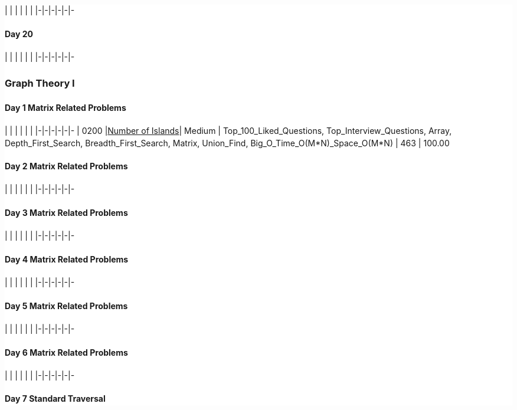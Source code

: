 |  |  |  |  |  | 
|-|-|-|-|-|-

#### Day 20

|  |  |  |  |  | 
|-|-|-|-|-|-

### Graph Theory I

#### Day 1 Matrix Related Problems

|  |  |  |  |  | 
|-|-|-|-|-|-
| 0200 |[Number of Islands](src/main/elixir/g0101_0200/s0200_number_of_islands/Solution.ex)| Medium | Top_100_Liked_Questions, Top_Interview_Questions, Array, Depth_First_Search, Breadth_First_Search, Matrix, Union_Find, Big_O_Time_O(M\*N)_Space_O(M\*N) | 463 | 100.00

#### Day 2 Matrix Related Problems

|  |  |  |  |  | 
|-|-|-|-|-|-

#### Day 3 Matrix Related Problems

|  |  |  |  |  | 
|-|-|-|-|-|-

#### Day 4 Matrix Related Problems

|  |  |  |  |  | 
|-|-|-|-|-|-

#### Day 5 Matrix Related Problems

|  |  |  |  |  | 
|-|-|-|-|-|-

#### Day 6 Matrix Related Problems

|  |  |  |  |  | 
|-|-|-|-|-|-

#### Day 7 Standard Traversal
